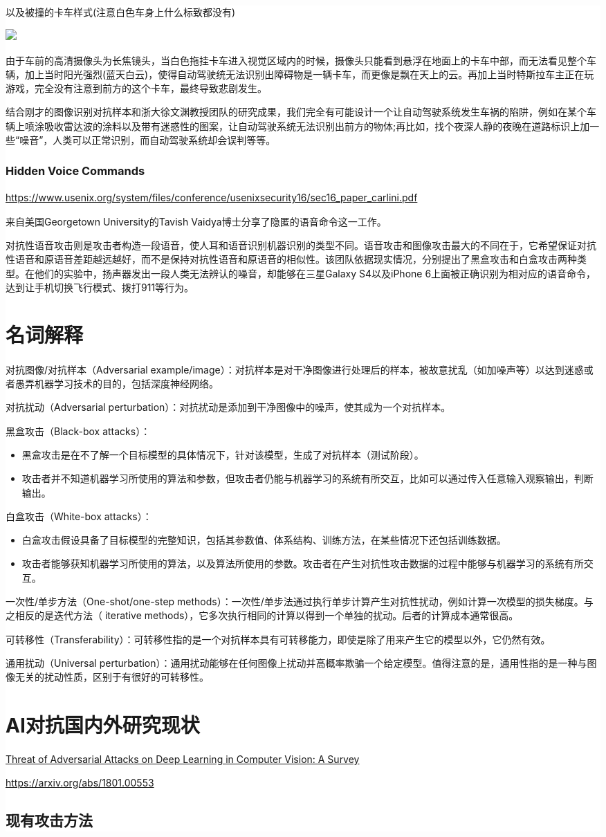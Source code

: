 以及被撞的卡车样式(注意白色车身上什么标致都没有)

![](http://otivusbsc.bkt.clouddn.com/ba1248ac-766d-4a0a-b55d-d66011612d83)

由于车前的高清摄像头为长焦镜头，当白色拖挂卡车进入视觉区域内的时候，摄像头只能看到悬浮在地面上的卡车中部，而无法看见整个车辆，加上当时阳光强烈(蓝天白云)，使得自动驾驶统无法识别出障碍物是一辆卡车，而更像是飘在天上的云。再加上当时特斯拉车主正在玩游戏，完全没有注意到前方的这个卡车，最终导致悲剧发生。

结合刚才的图像识别对抗样本和浙大徐文渊教授团队的研究成果，我们完全有可能设计一个让自动驾驶系统发生车祸的陷阱，例如在某个车辆上喷涂吸收雷达波的涂料以及带有迷惑性的图案，让自动驾驶系统无法识别出前方的物体;再比如，找个夜深人静的夜晚在道路标识上加一些“噪音”，人类可以正常识别，而自动驾驶系统却会误判等等。

###  Hidden Voice Commands

https://www.usenix.org/system/files/conference/usenixsecurity16/sec16_paper_carlini.pdf

来自美国Georgetown University的Tavish Vaidya博士分享了隐匿的语音命令这一工作。

对抗性语音攻击则是攻击者构造一段语音，使人耳和语音识别机器识别的类型不同。语音攻击和图像攻击最大的不同在于，它希望保证对抗性语音和原语音差距越远越好，而不是保持对抗性语音和原语音的相似性。该团队依据现实情况，分别提出了黑盒攻击和白盒攻击两种类型。在他们的实验中，扬声器发出一段人类无法辨认的噪音，却能够在三星Galaxy S4以及iPhone 6上面被正确识别为相对应的语音命令，达到让手机切换飞行模式、拨打911等行为。

# 名词解释

对抗图像/对抗样本（Adversarial example/image）：对抗样本是对干净图像进行处理后的样本，被故意扰乱（如加噪声等）以达到迷惑或者愚弄机器学习技术的目的，包括深度神经网络。

对抗扰动（Adversarial perturbation）：对抗扰动是添加到干净图像中的噪声，使其成为一个对抗样本。

黑盒攻击（Black-box attacks）：

 - 黑盒攻击是在不了解一个目标模型的具体情况下，针对该模型，生成了对抗样本（测试阶段）。

 - 攻击者并不知道机器学习所使用的算法和参数，但攻击者仍能与机器学习的系统有所交互，比如可以通过传入任意输入观察输出，判断输出。
 
白盒攻击（White-box attacks）：

 - 白盒攻击假设具备了目标模型的完整知识，包括其参数值、体系结构、训练方法，在某些情况下还包括训练数据。
 
 - 攻击者能够获知机器学习所使用的算法，以及算法所使用的参数。攻击者在产生对抗性攻击数据的过程中能够与机器学习的系统有所交互。

一次性/单步方法（One-shot/one-step methods）：一次性/单步法通过执行单步计算产生对抗性扰动，例如计算一次模型的损失梯度。与之相反的是迭代方法（ iterative methods），它多次执行相同的计算以得到一个单独的扰动。后者的计算成本通常很高。

可转移性（Transferability）：可转移性指的是一个对抗样本具有可转移能力，即使是除了用来产生它的模型以外，它仍然有效。

通用扰动（Universal perturbation）：通用扰动能够在任何图像上扰动并高概率欺骗一个给定模型。值得注意的是，通用性指的是一种与图像无关的扰动性质，区别于有很好的可转移性。



# AI对抗国内外研究现状

[Threat of Adversarial Attacks on Deep Learning in Computer Vision: A Survey](https://blog.csdn.net/qq_35414569/article/details/80324208)

https://arxiv.org/abs/1801.00553



## 现有攻击方法
